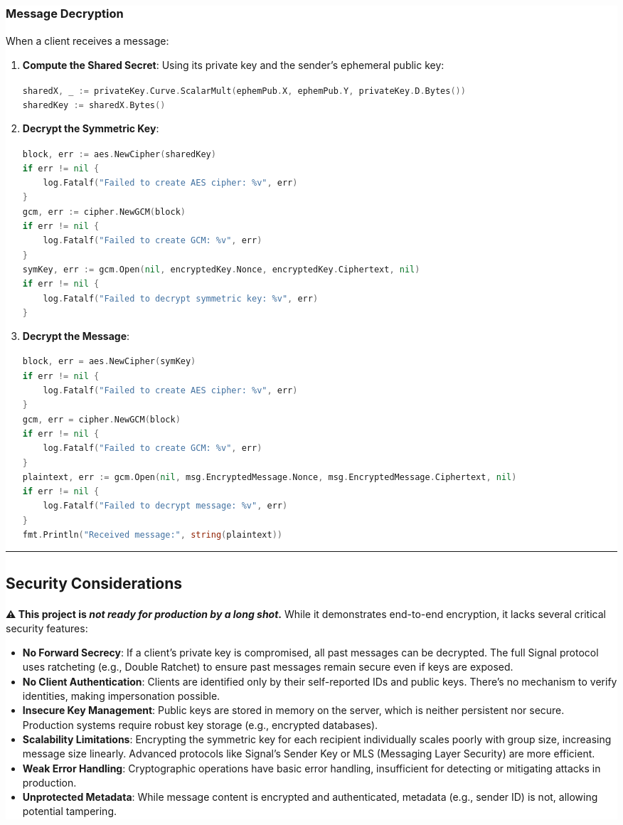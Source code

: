 ### Message Decryption

When a client receives a message:

1. **Compute the Shared Secret**:
   Using its private key and the sender’s ephemeral public key:
   ```go
   sharedX, _ := privateKey.Curve.ScalarMult(ephemPub.X, ephemPub.Y, privateKey.D.Bytes())
   sharedKey := sharedX.Bytes()
   ```

2. **Decrypt the Symmetric Key**:
   ```go
   block, err := aes.NewCipher(sharedKey)
   if err != nil {
       log.Fatalf("Failed to create AES cipher: %v", err)
   }
   gcm, err := cipher.NewGCM(block)
   if err != nil {
       log.Fatalf("Failed to create GCM: %v", err)
   }
   symKey, err := gcm.Open(nil, encryptedKey.Nonce, encryptedKey.Ciphertext, nil)
   if err != nil {
       log.Fatalf("Failed to decrypt symmetric key: %v", err)
   }
   ```

3. **Decrypt the Message**:
   ```go
   block, err = aes.NewCipher(symKey)
   if err != nil {
       log.Fatalf("Failed to create AES cipher: %v", err)
   }
   gcm, err = cipher.NewGCM(block)
   if err != nil {
       log.Fatalf("Failed to create GCM: %v", err)
   }
   plaintext, err := gcm.Open(nil, msg.EncryptedMessage.Nonce, msg.EncryptedMessage.Ciphertext, nil)
   if err != nil {
       log.Fatalf("Failed to decrypt message: %v", err)
   }
   fmt.Println("Received message:", string(plaintext))
   ```

---

## Security Considerations

**⚠️ This project is *not ready for production by a long shot*.** While it demonstrates end-to-end encryption, it lacks several critical security features:

- **No Forward Secrecy**: If a client’s private key is compromised, all past messages can be decrypted. The full Signal protocol uses ratcheting (e.g., Double Ratchet) to ensure past messages remain secure even if keys are exposed.
- **No Client Authentication**: Clients are identified only by their self-reported IDs and public keys. There’s no mechanism to verify identities, making impersonation possible.
- **Insecure Key Management**: Public keys are stored in memory on the server, which is neither persistent nor secure. Production systems require robust key storage (e.g., encrypted databases).
- **Scalability Limitations**: Encrypting the symmetric key for each recipient individually scales poorly with group size, increasing message size linearly. Advanced protocols like Signal’s Sender Key or MLS (Messaging Layer Security) are more efficient.
- **Weak Error Handling**: Cryptographic operations have basic error handling, insufficient for detecting or mitigating attacks in production.
- **Unprotected Metadata**: While message content is encrypted and authenticated, metadata (e.g., sender ID) is not, allowing potential tampering.
